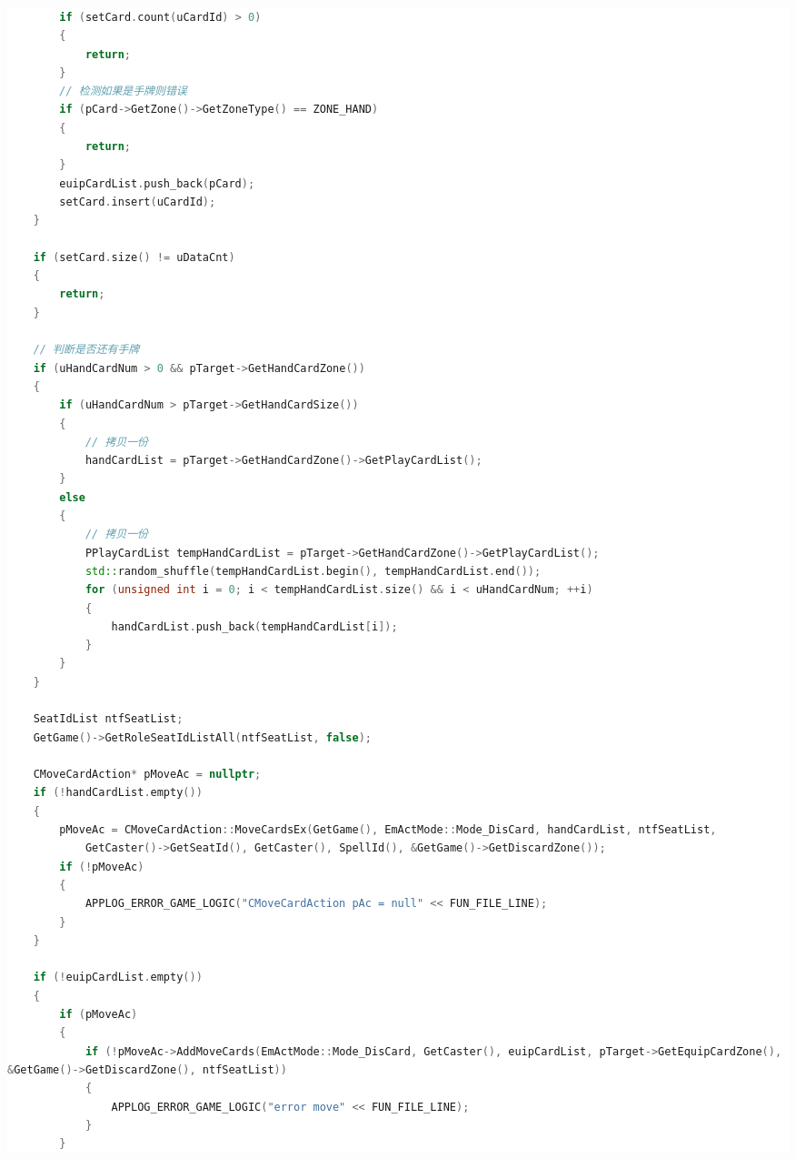 ```cpp
		if (setCard.count(uCardId) > 0)
		{
			return;
		}
		// 检测如果是手牌则错误
		if (pCard->GetZone()->GetZoneType() == ZONE_HAND)
		{
			return;
		}
		euipCardList.push_back(pCard);
		setCard.insert(uCardId);
	}

	if (setCard.size() != uDataCnt)
	{
		return;
	}

	// 判断是否还有手牌
	if (uHandCardNum > 0 && pTarget->GetHandCardZone())
	{
		if (uHandCardNum > pTarget->GetHandCardSize())
		{
			// 拷贝一份
			handCardList = pTarget->GetHandCardZone()->GetPlayCardList();
		}
		else 
		{
			// 拷贝一份
			PPlayCardList tempHandCardList = pTarget->GetHandCardZone()->GetPlayCardList();
			std::random_shuffle(tempHandCardList.begin(), tempHandCardList.end());
			for (unsigned int i = 0; i < tempHandCardList.size() && i < uHandCardNum; ++i)
			{
				handCardList.push_back(tempHandCardList[i]);
			}
		}
	}

	SeatIdList ntfSeatList;
	GetGame()->GetRoleSeatIdListAll(ntfSeatList, false);

	CMoveCardAction* pMoveAc = nullptr;
	if (!handCardList.empty())
	{
		pMoveAc = CMoveCardAction::MoveCardsEx(GetGame(), EmActMode::Mode_DisCard, handCardList, ntfSeatList,
			GetCaster()->GetSeatId(), GetCaster(), SpellId(), &GetGame()->GetDiscardZone());
		if (!pMoveAc)
		{
			APPLOG_ERROR_GAME_LOGIC("CMoveCardAction pAc = null" << FUN_FILE_LINE);
		}
	}

	if (!euipCardList.empty())
	{
		if (pMoveAc)
		{
			if (!pMoveAc->AddMoveCards(EmActMode::Mode_DisCard, GetCaster(), euipCardList, pTarget->GetEquipCardZone(), &GetGame()->GetDiscardZone(), ntfSeatList))
			{
				APPLOG_ERROR_GAME_LOGIC("error move" << FUN_FILE_LINE);
			}
		}
```